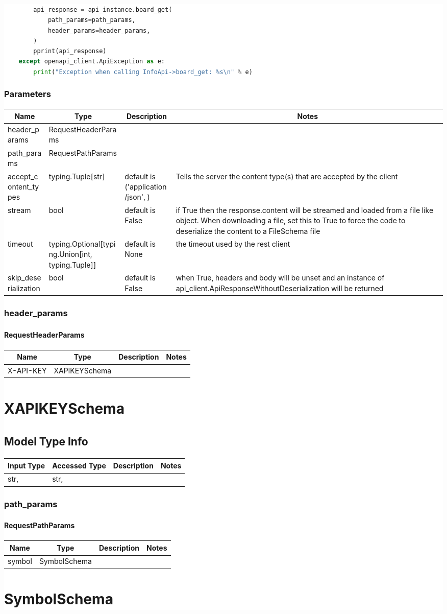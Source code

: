 ```python
        api_response = api_instance.board_get(
            path_params=path_params,
            header_params=header_params,
        )
        pprint(api_response)
    except openapi_client.ApiException as e:
        print("Exception when calling InfoApi->board_get: %s\n" % e)
```
### Parameters

Name | Type | Description  | Notes
------------- | ------------- | ------------- | -------------
header_params | RequestHeaderParams | |
path_params | RequestPathParams | |
accept_content_types | typing.Tuple[str] | default is ('application/json', ) | Tells the server the content type(s) that are accepted by the client
stream | bool | default is False | if True then the response.content will be streamed and loaded from a file like object. When downloading a file, set this to True to force the code to deserialize the content to a FileSchema file
timeout | typing.Optional[typing.Union[int, typing.Tuple]] | default is None | the timeout used by the rest client
skip_deserialization | bool | default is False | when True, headers and body will be unset and an instance of api_client.ApiResponseWithoutDeserialization will be returned

### header_params
#### RequestHeaderParams

Name | Type | Description  | Notes
------------- | ------------- | ------------- | -------------
X-API-KEY | XAPIKEYSchema | | 

# XAPIKEYSchema

## Model Type Info
Input Type | Accessed Type | Description | Notes
------------ | ------------- | ------------- | -------------
str,  | str,  |  | 

### path_params
#### RequestPathParams

Name | Type | Description  | Notes
------------- | ------------- | ------------- | -------------
symbol | SymbolSchema | | 

# SymbolSchema
